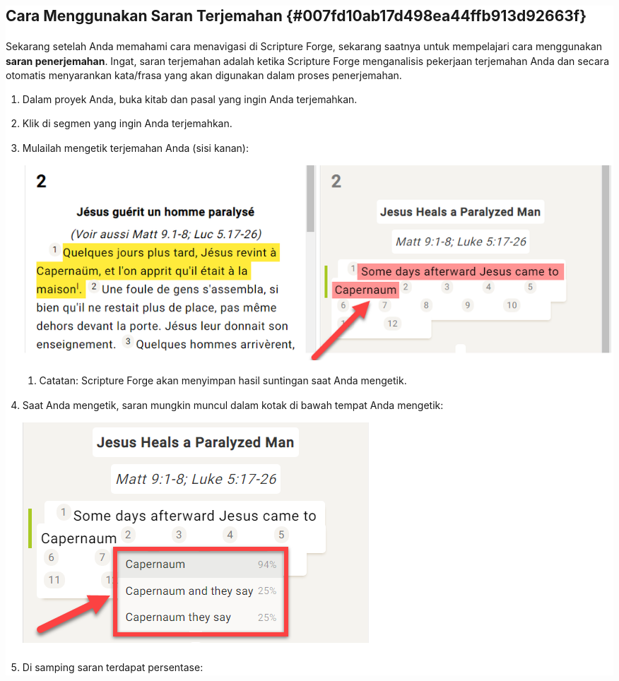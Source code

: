 
## Cara Menggunakan Saran Terjemahan {#007fd10ab17d498ea44ffb913d92663f}


Sekarang setelah Anda memahami cara menavigasi di Scripture Forge, sekarang saatnya untuk mempelajari cara menggunakan **saran penerjemahan**. Ingat, saran terjemahan adalah ketika Scripture Forge menganalisis pekerjaan terjemahan Anda dan secara otomatis menyarankan kata/frasa yang akan digunakan dalam proses penerjemahan.

1. Dalam proyek Anda, buka kitab dan pasal yang ingin Anda terjemahkan.
2. Klik di segmen yang ingin Anda terjemahkan.
3. Mulailah mengetik terjemahan Anda (sisi kanan):

    ![](./1424953068.png)

    1. Catatan: Scripture Forge akan menyimpan hasil suntingan saat Anda mengetik.
4. Saat Anda mengetik, saran mungkin muncul dalam kotak di bawah tempat Anda mengetik:

    ![](./1961667036.png)

5. Di samping saran terdapat persentase:
